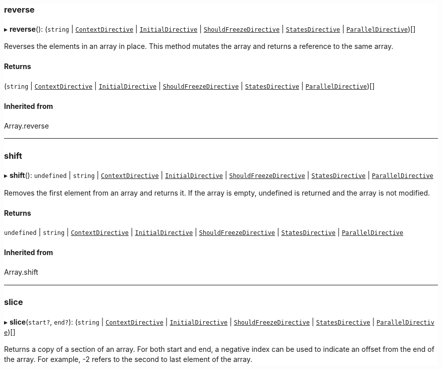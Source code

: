 ### reverse

▸ **reverse**(): (`string` \| [`ContextDirective`](x_robot.ContextDirective.md) \| [`InitialDirective`](x_robot.InitialDirective.md) \| [`ShouldFreezeDirective`](x_robot.ShouldFreezeDirective.md) \| [`StatesDirective`](x_robot.StatesDirective.md) \| [`ParallelDirective`](x_robot.ParallelDirective.md))[]

Reverses the elements in an array in place.
This method mutates the array and returns a reference to the same array.

#### Returns

(`string` \| [`ContextDirective`](x_robot.ContextDirective.md) \| [`InitialDirective`](x_robot.InitialDirective.md) \| [`ShouldFreezeDirective`](x_robot.ShouldFreezeDirective.md) \| [`StatesDirective`](x_robot.StatesDirective.md) \| [`ParallelDirective`](x_robot.ParallelDirective.md))[]

#### Inherited from

Array.reverse

___

### shift

▸ **shift**(): `undefined` \| `string` \| [`ContextDirective`](x_robot.ContextDirective.md) \| [`InitialDirective`](x_robot.InitialDirective.md) \| [`ShouldFreezeDirective`](x_robot.ShouldFreezeDirective.md) \| [`StatesDirective`](x_robot.StatesDirective.md) \| [`ParallelDirective`](x_robot.ParallelDirective.md)

Removes the first element from an array and returns it.
If the array is empty, undefined is returned and the array is not modified.

#### Returns

`undefined` \| `string` \| [`ContextDirective`](x_robot.ContextDirective.md) \| [`InitialDirective`](x_robot.InitialDirective.md) \| [`ShouldFreezeDirective`](x_robot.ShouldFreezeDirective.md) \| [`StatesDirective`](x_robot.StatesDirective.md) \| [`ParallelDirective`](x_robot.ParallelDirective.md)

#### Inherited from

Array.shift

___

### slice

▸ **slice**(`start?`, `end?`): (`string` \| [`ContextDirective`](x_robot.ContextDirective.md) \| [`InitialDirective`](x_robot.InitialDirective.md) \| [`ShouldFreezeDirective`](x_robot.ShouldFreezeDirective.md) \| [`StatesDirective`](x_robot.StatesDirective.md) \| [`ParallelDirective`](x_robot.ParallelDirective.md))[]

Returns a copy of a section of an array.
For both start and end, a negative index can be used to indicate an offset from the end of the array.
For example, -2 refers to the second to last element of the array.
